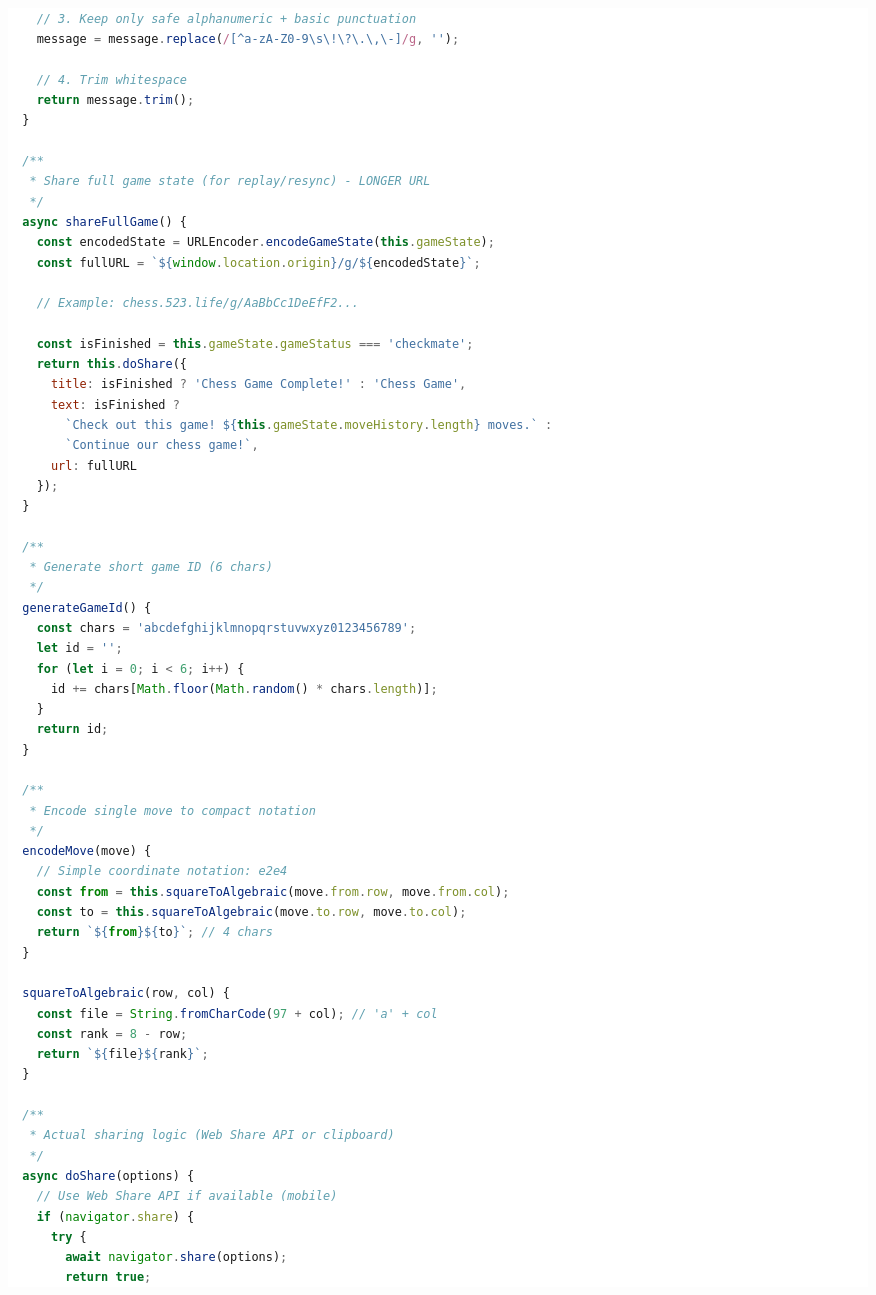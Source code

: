 ```javascript
    // 3. Keep only safe alphanumeric + basic punctuation
    message = message.replace(/[^a-zA-Z0-9\s\!\?\.\,\-]/g, '');
    
    // 4. Trim whitespace
    return message.trim();
  }
  
  /**
   * Share full game state (for replay/resync) - LONGER URL
   */
  async shareFullGame() {
    const encodedState = URLEncoder.encodeGameState(this.gameState);
    const fullURL = `${window.location.origin}/g/${encodedState}`;
    
    // Example: chess.523.life/g/AaBbCc1DeEfF2...
    
    const isFinished = this.gameState.gameStatus === 'checkmate';
    return this.doShare({
      title: isFinished ? 'Chess Game Complete!' : 'Chess Game',
      text: isFinished ? 
        `Check out this game! ${this.gameState.moveHistory.length} moves.` :
        `Continue our chess game!`,
      url: fullURL
    });
  }
  
  /**
   * Generate short game ID (6 chars)
   */
  generateGameId() {
    const chars = 'abcdefghijklmnopqrstuvwxyz0123456789';
    let id = '';
    for (let i = 0; i < 6; i++) {
      id += chars[Math.floor(Math.random() * chars.length)];
    }
    return id;
  }
  
  /**
   * Encode single move to compact notation
   */
  encodeMove(move) {
    // Simple coordinate notation: e2e4
    const from = this.squareToAlgebraic(move.from.row, move.from.col);
    const to = this.squareToAlgebraic(move.to.row, move.to.col);
    return `${from}${to}`; // 4 chars
  }
  
  squareToAlgebraic(row, col) {
    const file = String.fromCharCode(97 + col); // 'a' + col
    const rank = 8 - row;
    return `${file}${rank}`;
  }
  
  /**
   * Actual sharing logic (Web Share API or clipboard)
   */
  async doShare(options) {
    // Use Web Share API if available (mobile)
    if (navigator.share) {
      try {
        await navigator.share(options);
        return true;
```